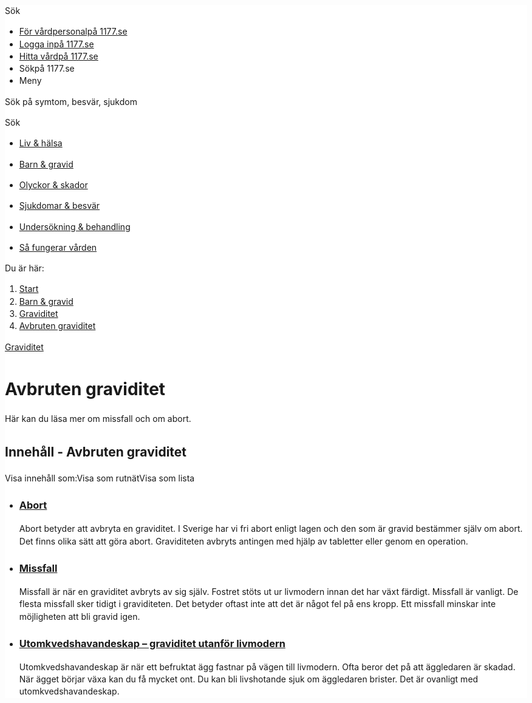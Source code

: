 Sök

*   [För vårdpersonalpå 1177.se](https://vardpersonal.1177.se/)
*   [Logga inpå 1177.se](https://www.1177.se/lankbiblioteket/nationella-lankar/1177---lankar/e-tjanster---behallare/e-tjanster---allman-inloggning/)
*   [Hitta vårdpå 1177.se](https://www.1177.se/hitta-vard/)
*   Sökpå 1177.se
*   Meny

Sök på symtom, besvär, sjukdom

Sök

*   [Liv & hälsa](https://www.1177.se/liv--halsa/)
    
*   [Barn & gravid](https://www.1177.se/barn--gravid/)
    
*   [Olyckor & skador](https://www.1177.se/olyckor--skador/)
    
*   [Sjukdomar & besvär](https://www.1177.se/sjukdomar--besvar/)
    
*   [Undersökning & behandling](https://www.1177.se/undersokning-behandling/)
    
*   [Så fungerar vården](https://www.1177.se/sa-fungerar-varden/)
    

Du är här:

1.  [Start](https://www.1177.se/)
2.  [Barn & gravid](https://www.1177.se/barn--gravid/)
3.  [Graviditet](https://www.1177.se/barn--gravid/graviditet/)
4.  [Avbruten graviditet](https://www.1177.se/barn--gravid/graviditet/avbruten-graviditet/)

[Graviditet](https://www.1177.se/barn--gravid/graviditet/)

Avbruten graviditet
===================

Här kan du läsa mer om missfall och om abort.

Innehåll - Avbruten graviditet
------------------------------

Visa innehåll som:Visa som rutnätVisa som lista

*   ### [Abort](https://www.1177.se/barn--gravid/graviditet/avbruten-graviditet/abort/)
    
    Abort betyder att avbryta en graviditet. I Sverige har vi fri abort enligt lagen och den som är gravid bestämmer själv om abort. Det finns olika sätt att göra abort. Graviditeten avbryts antingen med hjälp av tabletter eller genom en operation.
    
*   ### [Missfall](https://www.1177.se/barn--gravid/graviditet/avbruten-graviditet/missfall/)
    
    Missfall är när en graviditet avbryts av sig själv. Fostret stöts ut ur livmodern innan det har växt färdigt. Missfall är vanligt. De flesta missfall sker tidigt i graviditeten. Det betyder oftast inte att det är något fel på ens kropp. Ett missfall minskar inte möjligheten att bli gravid igen.
    
*   ### [Utomkvedshavandeskap – graviditet utanför livmodern](https://www.1177.se/barn--gravid/graviditet/avbruten-graviditet/utomkvedshavandeskap--graviditet-utanfor-livmodern/)
    
    Utomkvedshavandeskap är när ett befruktat ägg fastnar på vägen till livmodern. Ofta beror det på att äggledaren är skadad. När ägget börjar växa kan du få mycket ont. Du kan bli livshotande sjuk om äggledaren brister. Det är ovanligt med utomkvedshavandeskap.
    